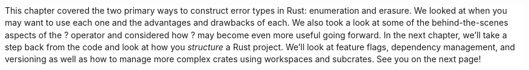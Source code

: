 This chapter covered the two primary ways to construct error types in Rust: enumeration and erasure. We looked at when you may want to use each one and the advantages and drawbacks of each. We also took a look at some of the behind-the-scenes aspects of the ? operator and considered how ? may become even more useful going forward. In the next chapter, we’ll take a step back from the code and look at how you *structure* a Rust project. We’ll look at feature flags, dependency management, and versioning as well as how to manage more complex crates using workspaces and subcrates. See you on the next page! 
